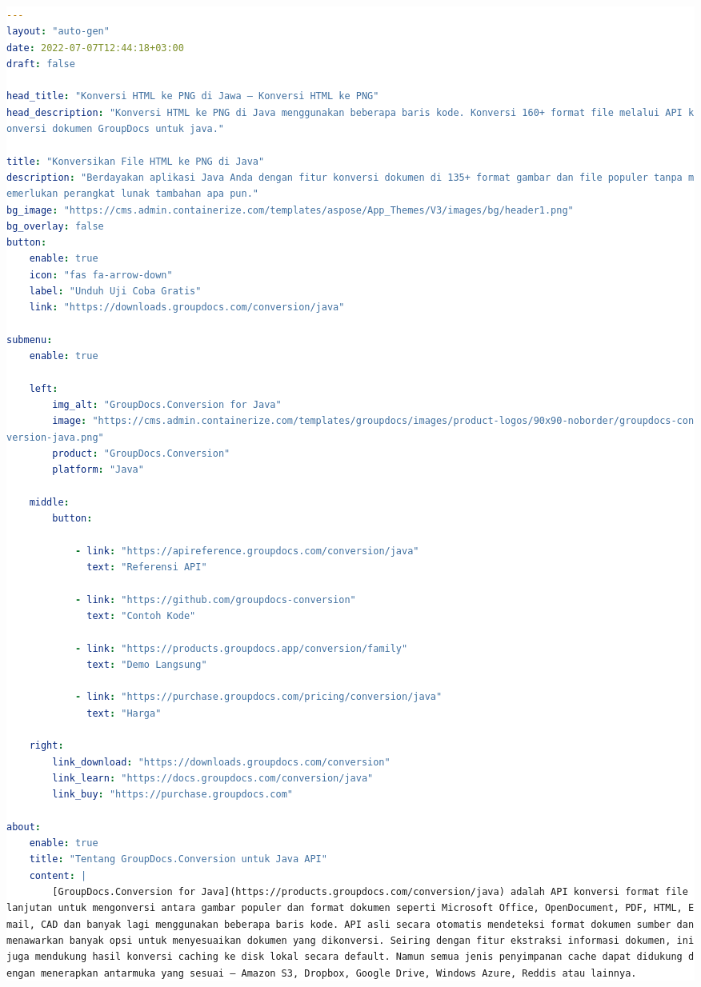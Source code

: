 ```yaml
---
layout: "auto-gen"
date: 2022-07-07T12:44:18+03:00
draft: false

head_title: "Konversi HTML ke PNG di Jawa – Konversi HTML ke PNG"
head_description: "Konversi HTML ke PNG di Java menggunakan beberapa baris kode. Konversi 160+ format file melalui API konversi dokumen GroupDocs untuk java."

title: "Konversikan File HTML ke PNG di Java"
description: "Berdayakan aplikasi Java Anda dengan fitur konversi dokumen di 135+ format gambar dan file populer tanpa memerlukan perangkat lunak tambahan apa pun."
bg_image: "https://cms.admin.containerize.com/templates/aspose/App_Themes/V3/images/bg/header1.png"
bg_overlay: false
button:
    enable: true
    icon: "fas fa-arrow-down"
    label: "Unduh Uji Coba Gratis"
    link: "https://downloads.groupdocs.com/conversion/java"

submenu:
    enable: true

    left:
        img_alt: "GroupDocs.Conversion for Java"
        image: "https://cms.admin.containerize.com/templates/groupdocs/images/product-logos/90x90-noborder/groupdocs-conversion-java.png"
        product: "GroupDocs.Conversion"
        platform: "Java"

    middle:
        button:

            - link: "https://apireference.groupdocs.com/conversion/java"
              text: "Referensi API"

            - link: "https://github.com/groupdocs-conversion"
              text: "Contoh Kode"

            - link: "https://products.groupdocs.app/conversion/family"
              text: "Demo Langsung"

            - link: "https://purchase.groupdocs.com/pricing/conversion/java"
              text: "Harga"

    right:
        link_download: "https://downloads.groupdocs.com/conversion"
        link_learn: "https://docs.groupdocs.com/conversion/java"
        link_buy: "https://purchase.groupdocs.com"

about:
    enable: true
    title: "Tentang GroupDocs.Conversion untuk Java API"
    content: |
        [GroupDocs.Conversion for Java](https://products.groupdocs.com/conversion/java) adalah API konversi format file lanjutan untuk mengonversi antara gambar populer dan format dokumen seperti Microsoft Office, OpenDocument, PDF, HTML, Email, CAD dan banyak lagi menggunakan beberapa baris kode. API asli secara otomatis mendeteksi format dokumen sumber dan menawarkan banyak opsi untuk menyesuaikan dokumen yang dikonversi. Seiring dengan fitur ekstraksi informasi dokumen, ini juga mendukung hasil konversi caching ke disk lokal secara default. Namun semua jenis penyimpanan cache dapat didukung dengan menerapkan antarmuka yang sesuai – Amazon S3, Dropbox, Google Drive, Windows Azure, Reddis atau lainnya.

```